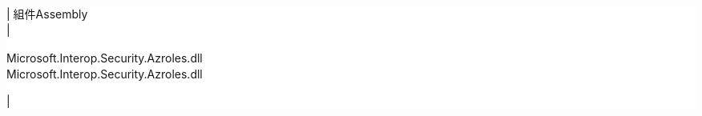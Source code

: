| <span data-ttu-id="29eff-200">組件</span><span class="sxs-lookup"><span data-stu-id="29eff-200">Assembly</span></span><br/> | <dl> <span data-ttu-id="29eff-201"><dt>Microsoft.Interop.Security.Azroles.dll</dt></span><span class="sxs-lookup"><span data-stu-id="29eff-201"><dt>Microsoft.Interop.Security.Azroles.dll</dt></span></span> </dl> |



 

 




